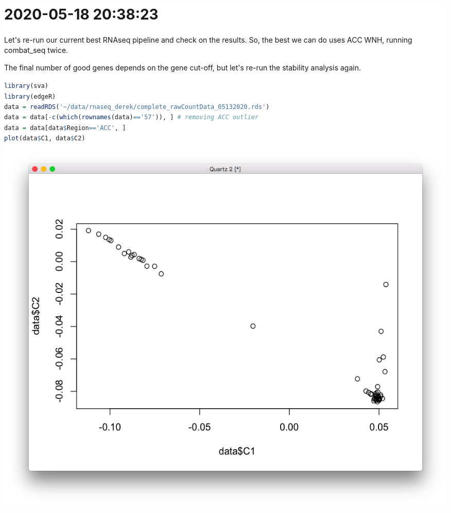 # 2020-05-18 20:38:23

Let's re-run our current best RNAseq pipeline and check on the results. So, the
best we can do uses ACC WNH, running combat_seq twice.

The final number of good genes depends on the gene cut-off, but let's re-run the
stability analysis again.

```r
library(sva)
library(edgeR)
data = readRDS('~/data/rnaseq_derek/complete_rawCountData_05132020.rds')
data = data[-c(which(rownames(data)=='57')), ] # removing ACC outlier
data = data[data$Region=='ACC', ]
plot(data$C1, data$C2)
```

![](images/2020-05-18-20-42-38.png)
